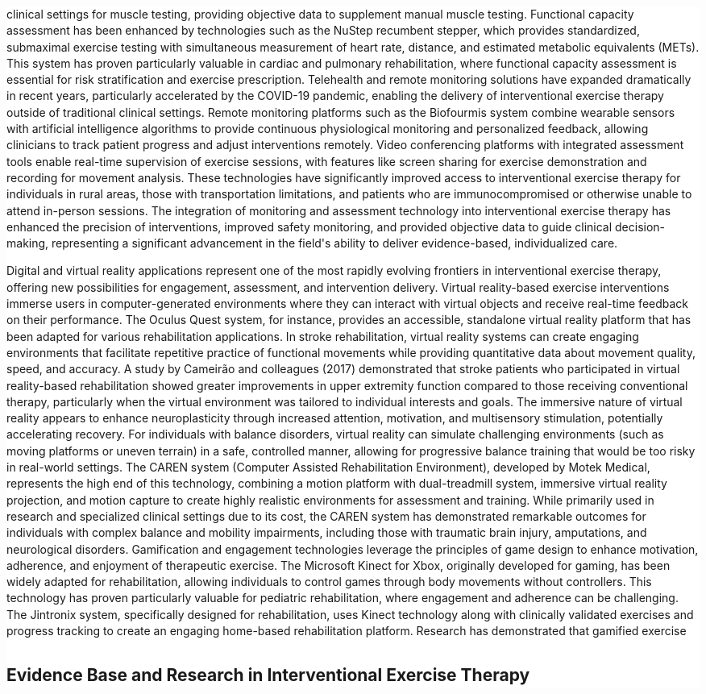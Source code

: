 clinical settings for muscle testing, providing objective data to supplement manual muscle testing. Functional capacity assessment has been enhanced by technologies such as the NuStep recumbent stepper, which provides standardized, submaximal exercise testing with simultaneous measurement of heart rate, distance, and estimated metabolic equivalents (METs). This system has proven particularly valuable in cardiac and pulmonary rehabilitation, where functional capacity assessment is essential for risk stratification and exercise prescription. Telehealth and remote monitoring solutions have expanded dramatically in recent years, particularly accelerated by the COVID-19 pandemic, enabling the delivery of interventional exercise therapy outside of traditional clinical settings. Remote monitoring platforms such as the Biofourmis system combine wearable sensors with artificial intelligence algorithms to provide continuous physiological monitoring and personalized feedback, allowing clinicians to track patient progress and adjust interventions remotely. Video conferencing platforms with integrated assessment tools enable real-time supervision of exercise sessions, with features like screen sharing for exercise demonstration and recording for movement analysis. These technologies have significantly improved access to interventional exercise therapy for individuals in rural areas, those with transportation limitations, and patients who are immunocompromised or otherwise unable to attend in-person sessions. The integration of monitoring and assessment technology into interventional exercise therapy has enhanced the precision of interventions, improved safety monitoring, and provided objective data to guide clinical decision-making, representing a significant advancement in the field's ability to deliver evidence-based, individualized care.

Digital and virtual reality applications represent one of the most rapidly evolving frontiers in interventional exercise therapy, offering new possibilities for engagement, assessment, and intervention delivery. Virtual reality-based exercise interventions immerse users in computer-generated environments where they can interact with virtual objects and receive real-time feedback on their performance. The Oculus Quest system, for instance, provides an accessible, standalone virtual reality platform that has been adapted for various rehabilitation applications. In stroke rehabilitation, virtual reality systems can create engaging environments that facilitate repetitive practice of functional movements while providing quantitative data about movement quality, speed, and accuracy. A study by Cameirão and colleagues (2017) demonstrated that stroke patients who participated in virtual reality-based rehabilitation showed greater improvements in upper extremity function compared to those receiving conventional therapy, particularly when the virtual environment was tailored to individual interests and goals. The immersive nature of virtual reality appears to enhance neuroplasticity through increased attention, motivation, and multisensory stimulation, potentially accelerating recovery. For individuals with balance disorders, virtual reality can simulate challenging environments (such as moving platforms or uneven terrain) in a safe, controlled manner, allowing for progressive balance training that would be too risky in real-world settings. The CAREN system (Computer Assisted Rehabilitation Environment), developed by Motek Medical, represents the high end of this technology, combining a motion platform with dual-treadmill system, immersive virtual reality projection, and motion capture to create highly realistic environments for assessment and training. While primarily used in research and specialized clinical settings due to its cost, the CAREN system has demonstrated remarkable outcomes for individuals with complex balance and mobility impairments, including those with traumatic brain injury, amputations, and neurological disorders. Gamification and engagement technologies leverage the principles of game design to enhance motivation, adherence, and enjoyment of therapeutic exercise. The Microsoft Kinect for Xbox, originally developed for gaming, has been widely adapted for rehabilitation, allowing individuals to control games through body movements without controllers. This technology has proven particularly valuable for pediatric rehabilitation, where engagement and adherence can be challenging. The Jintronix system, specifically designed for rehabilitation, uses Kinect technology along with clinically validated exercises and progress tracking to create an engaging home-based rehabilitation platform. Research has demonstrated that gamified exercise

## Evidence Base and Research in Interventional Exercise Therapy

